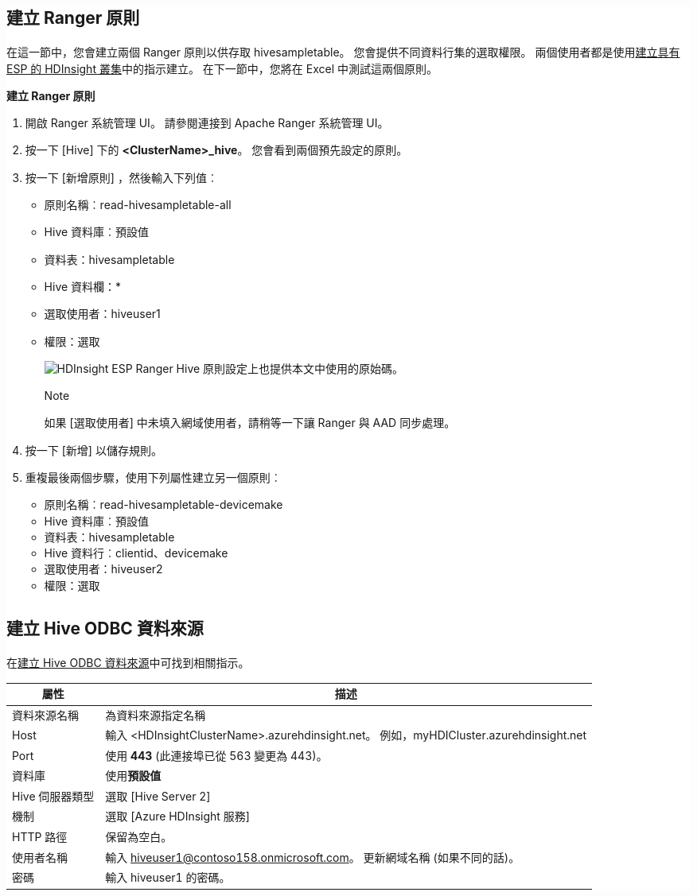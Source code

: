 ## <a name="create-ranger-policies"></a>建立 Ranger 原則
在這一節中，您會建立兩個 Ranger 原則以供存取 hivesampletable。 您會提供不同資料行集的選取權限。 兩個使用者都是使用[建立具有 ESP 的 HDInsight 叢集](apache-domain-joined-configure-using-azure-adds.md#create-a-hdinsight-cluster-with-esp)中的指示建立。 在下一節中，您將在 Excel 中測試這兩個原則。

**建立 Ranger 原則**

1. 開啟 Ranger 系統管理 UI。 請參閱連接到 Apache Ranger 系統管理 UI。
2. 按一下 [Hive]  下的 **&lt;ClusterName>_hive**。 您會看到兩個預先設定的原則。
3. 按一下 [新增原則]  ，然後輸入下列值︰

   * 原則名稱︰read-hivesampletable-all
   * Hive 資料庫︰預設值
   * 資料表：hivesampletable
   * Hive 資料欄：*
   * 選取使用者：hiveuser1
   * 權限：選取

     ![HDInsight ESP Ranger Hive 原則設定](./media/apache-domain-joined-run-hive/hdinsight-domain-joined-configure-ranger-policy.png)上也提供本文中使用的原始碼。

     > [!NOTE]  
     > 如果 [選取使用者] 中未填入網域使用者，請稍等一下讓 Ranger 與 AAD 同步處理。
     >
     >
4. 按一下 [新增]  以儲存規則。
5. 重複最後兩個步驟，使用下列屬性建立另一個原則︰

   * 原則名稱︰read-hivesampletable-devicemake
   * Hive 資料庫︰預設值
   * 資料表：hivesampletable
   * Hive 資料行︰clientid、devicemake
   * 選取使用者：hiveuser2
   * 權限：選取

## <a name="create-hive-odbc-data-source"></a>建立 Hive ODBC 資料來源
在[建立 Hive ODBC 資料來源](../hadoop/apache-hadoop-connect-excel-hive-odbc-driver.md)中可找到相關指示。  

 | 屬性  |描述 |
 | --- | --- |
 | 資料來源名稱 | 為資料來源指定名稱 |
 | Host | 輸入 &lt;HDInsightClusterName>.azurehdinsight.net。 例如，myHDICluster.azurehdinsight.net |
 | Port | 使用 **443** (此連接埠已從 563 變更為 443)。 |
 | 資料庫 | 使用**預設值** |
 | Hive 伺服器類型 | 選取 [Hive Server 2]  |
 | 機制 | 選取 [Azure HDInsight 服務]  |
 | HTTP 路徑 | 保留為空白。 |
 | 使用者名稱 | 輸入 hiveuser1@contoso158.onmicrosoft.com。 更新網域名稱 (如果不同的話)。 |
 | 密碼 | 輸入 hiveuser1 的密碼。 |
